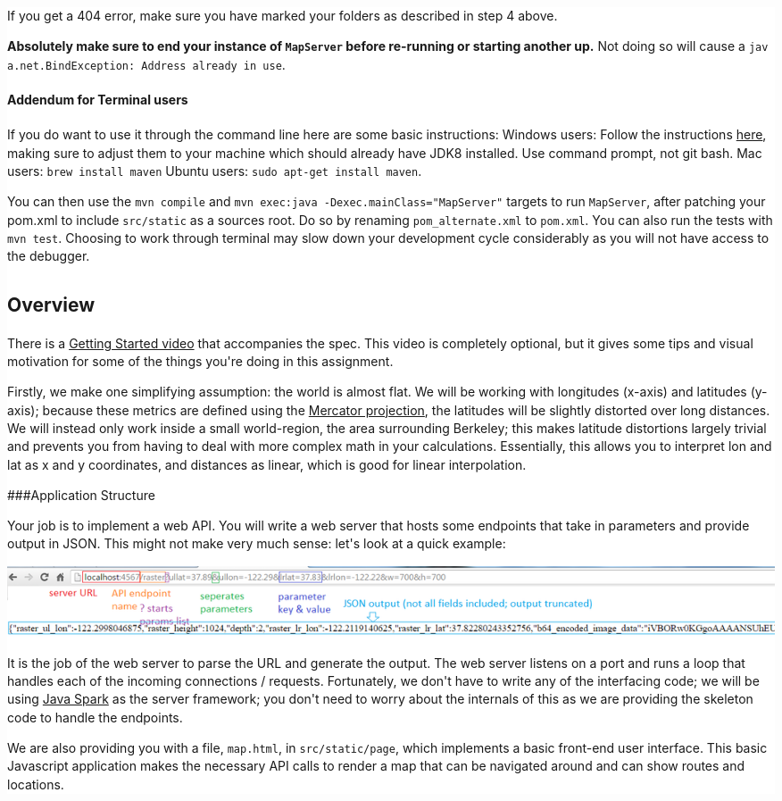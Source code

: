 If you get a 404 error, make sure you have marked your folders as described in step 4 above.

**Absolutely make sure to end your instance of `MapServer` before re-running or starting another up.** Not doing so will cause a `java.net.BindException: Address already in use`.

#### Addendum for Terminal users

If you do want to use it through the command line here are some basic instructions:
Windows users: Follow the instructions [here](https://maven.apache.org/guides/getting-started/windows-prerequisites.html), making sure to adjust them to your machine which should already have JDK8 installed. Use command prompt, not git bash.
Mac users: `brew install maven`
Ubuntu users: `sudo apt-get install maven`.

You can then use the `mvn compile` and `mvn exec:java -Dexec.mainClass="MapServer"` targets to run `MapServer`, after patching your pom.xml to include `src/static` as a sources root. Do so by renaming `pom_alternate.xml` to `pom.xml`. You can also run the tests with `mvn test`.
Choosing to work through terminal may slow down your development cycle considerably as you will not have access to the debugger. 

Overview
------------------

There is a [Getting Started video](https://youtu.be/J4QNk3hwcR8) that accompanies the spec. This video is completely optional, but it gives some tips and visual motivation for some of the things you're doing in this assignment.

Firstly, we make one simplifying assumption: the world is almost flat. We will be working with longitudes (x-axis) and latitudes (y-axis); because these metrics are defined using the [Mercator projection](https://en.wikipedia.org/wiki/Mercator_projection), the latitudes will be slightly distorted over long distances. We will instead only work inside a small world-region, the area surrounding Berkeley; this makes latitude distortions largely trivial and prevents you from having to deal with more complex math in your calculations. Essentially, this allows you to interpret lon and lat as x and y coordinates, and distances as linear, which is good for linear interpolation.

###Application Structure

Your job is to implement a web API. You will write a web server that hosts some endpoints that take in parameters and provide output in JSON. This might not make very much sense: let's look at a quick example:

![endpoint](endpoint.PNG)

It is the job of the web server to parse the URL and generate the output. The web server listens on a port and runs a loop that handles each of the incoming connections / requests. Fortunately, we don't have to write any of the interfacing code; we will be using [Java Spark](http://sparkjava.com/documentation.html#getting-started) as the server framework; you don't need to worry about the internals of this as we are providing the skeleton code to handle the endpoints. 

We are also providing you with a file, `map.html`, in `src/static/page`, which implements a basic front-end user interface. This basic Javascript application makes the necessary API calls to render a map that can be navigated around and can show routes and locations. 
